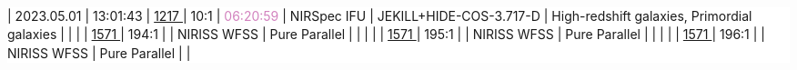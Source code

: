 | 2023.05.01 | 13:01:43  | <a href="https://www.stsci.edu/jwst-program-info/program/?program=1217"> 1217 </a> |  10:1  |  <span style="color:#d282be;"> 06:20:59 </span>  | NIRSpec IFU              | JEKILL+HIDE-COS-3.717-D                      |  High-redshift galaxies,  Primordial galaxies     |
|  |  | <a href="https://www.stsci.edu/jwst-program-info/program/?program=1571"> 1571 </a> | 194:1  |  |  NIRISS WFSS  | Pure Parallel  |   |
|  |  | <a href="https://www.stsci.edu/jwst-program-info/program/?program=1571"> 1571 </a> | 195:1  |  |  NIRISS WFSS  | Pure Parallel  |   |
|  |  | <a href="https://www.stsci.edu/jwst-program-info/program/?program=1571"> 1571 </a> | 196:1  |  |  NIRISS WFSS  | Pure Parallel  |   |
